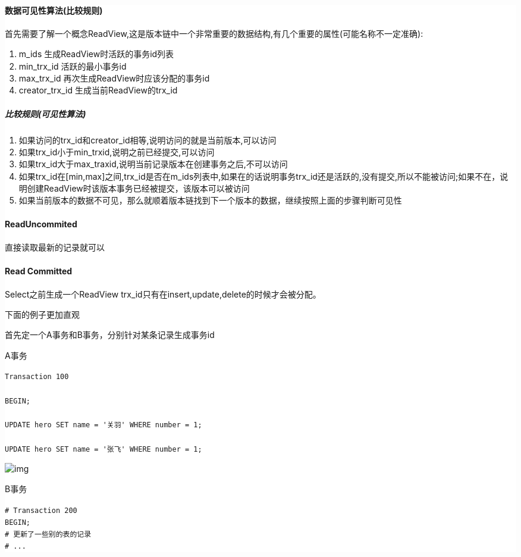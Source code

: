 #### 数据可见性算法(比较规则)

首先需要了解一个概念ReadView,这是版本链中一个非常重要的数据结构,有几个重要的属性(可能名称不一定准确):

1. m_ids
   生成ReadView时活跃的事务id列表
2. min_trx_id
   活跃的最小事务id
3. max_trx_id
   再次生成ReadView时应该分配的事务id
4. creator_trx_id
   生成当前ReadView的trx_id

##### 比较规则(可见性算法)

1. 如果访问的trx_id和creator_id相等,说明访问的就是当前版本,可以访问
2. 如果trx_id小于min_trxid,说明之前已经提交,可以访问
3. 如果trx_id大于max_traxid,说明当前记录版本在创建事务之后,不可以访问
4. 如果trx_id在[min,max]之间,trx_id是否在m_ids列表中,如果在的话说明事务trx_id还是活跃的,没有提交,所以不能被访问;如果不在，说明创建ReadView时该版本事务已经被提交，该版本可以被访问
5. 如果当前版本的数据不可见，那么就顺着版本链找到下一个版本的数据，继续按照上面的步骤判断可见性

#### ReadUncommited

直接读取最新的记录就可以

#### Read Committed

Select之前生成一个ReadView
trx_id只有在insert,update,delete的时候才会被分配。

下面的例子更加直观

首先定一个A事务和B事务，分别针对某条记录生成事务id

A事务

```mysql
Transaction 100

BEGIN;

UPDATE hero SET name = '关羽' WHERE number = 1;

UPDATE hero SET name = '张飞' WHERE number = 1;
```

![img](https://raw.githubusercontent.com/rayliu445/blogImage/master/blogImage/mvcc%E8%AF%BB%E5%B7%B2%E6%8F%90%E4%BA%A4%E6%9F%A5%E8%AF%A2120250406.png)

B事务

```mysql
# Transaction 200
BEGIN;
# 更新了一些别的表的记录
# ...
```
